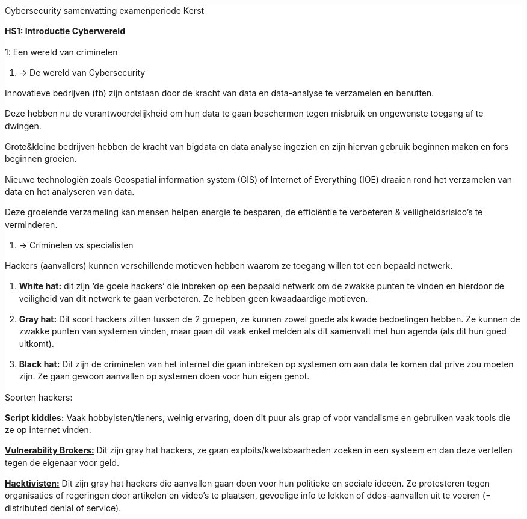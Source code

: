 <span class="mark">Cybersecurity samenvatting examenperiode Kerst</span>

**<span class="mark"><u>HS1: Introductie Cyberwereld</u></span>**

1: Een wereld van criminelen

1.  -&gt; De wereld van Cybersecurity

Innovatieve bedrijven (fb) zijn ontstaan door de kracht van data en
data-analyse te verzamelen en benutten.

Deze hebben nu de verantwoordelijkheid om hun data te gaan beschermen
tegen misbruik en ongewenste toegang af te dwingen.

Grote&kleine bedrijven hebben de kracht van bigdata en data analyse
ingezien en zijn hiervan gebruik beginnen maken en fors beginnen
groeien.

Nieuwe technologiën zoals Geospatial information system (GIS) of
Internet of Everything (IOE) draaien rond het verzamelen van data en het
analyseren van data.

Deze groeiende verzameling kan mensen helpen energie te besparen, de
efficiëntie te verbeteren & veiligheidsrisico’s te verminderen.

1.  -&gt; Criminelen vs specialisten

Hackers (aanvallers) kunnen verschillende motieven hebben waarom ze
toegang willen tot een bepaald netwerk.

1.  **White hat:** dit zijn ‘de goeie hackers’ die inbreken op een
    bepaald netwerk om de zwakke punten te vinden en hierdoor de
    veiligheid van dit netwerk te gaan verbeteren. Ze hebben geen
    kwaadaardige motieven.

2.  **Gray hat:** Dit soort hackers zitten tussen de 2 groepen, ze
    kunnen zowel goede als kwade bedoelingen hebben. Ze kunnen de zwakke
    punten van systemen vinden, maar gaan dit vaak enkel melden als dit
    samenvalt met hun agenda (als dit hun goed uitkomt).

3.  **Black hat:** Dit zijn de criminelen van het internet die gaan
    inbreken op systemen om aan data te komen dat prive zou moeten zijn.
    Ze gaan gewoon aanvallen op systemen doen voor hun eigen genot.

Soorten hackers:

**<u>Script kiddies:</u>** Vaak hobbyisten/tieners, weinig ervaring,
doen dit puur als grap of voor vandalisme en gebruiken vaak tools die ze
op internet vinden.

**<u>Vulnerability Brokers:</u>** Dit zijn gray hat hackers, ze gaan
exploits/kwetsbaarheden zoeken in een systeem en dan deze vertellen
tegen de eigenaar voor geld.

**<u>Hacktivisten:</u>** Dit zijn gray hat hackers die aanvallen gaan
doen voor hun politieke en sociale ideeën. Ze protesteren tegen
organisaties of regeringen door artikelen en video’s te plaatsen,
gevoelige info te lekken of ddos-aanvallen uit te voeren (= distributed
denial of service).
